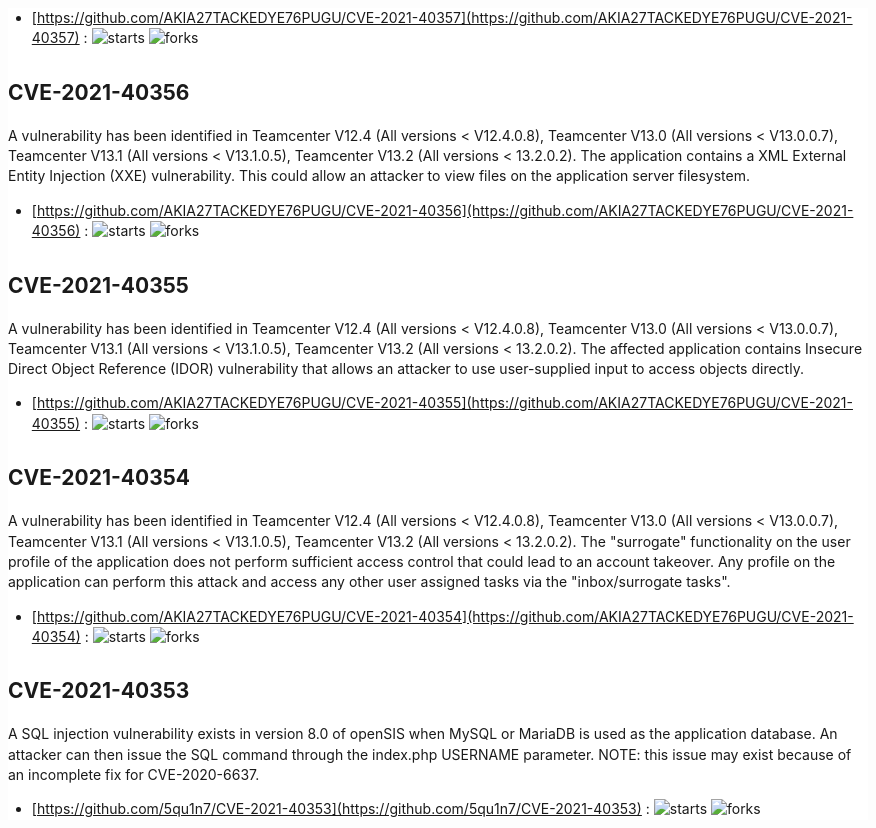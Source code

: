 

- [https://github.com/AKIA27TACKEDYE76PUGU/CVE-2021-40357](https://github.com/AKIA27TACKEDYE76PUGU/CVE-2021-40357) :  ![starts](https://img.shields.io/github/stars/AKIA27TACKEDYE76PUGU/CVE-2021-40357.svg) ![forks](https://img.shields.io/github/forks/AKIA27TACKEDYE76PUGU/CVE-2021-40357.svg)

## CVE-2021-40356
 A vulnerability has been identified in Teamcenter V12.4 (All versions &lt; V12.4.0.8), Teamcenter V13.0 (All versions &lt; V13.0.0.7), Teamcenter V13.1 (All versions &lt; V13.1.0.5), Teamcenter V13.2 (All versions &lt; 13.2.0.2). The application contains a XML External Entity Injection (XXE) vulnerability. This could allow an attacker to view files on the application server filesystem.



- [https://github.com/AKIA27TACKEDYE76PUGU/CVE-2021-40356](https://github.com/AKIA27TACKEDYE76PUGU/CVE-2021-40356) :  ![starts](https://img.shields.io/github/stars/AKIA27TACKEDYE76PUGU/CVE-2021-40356.svg) ![forks](https://img.shields.io/github/forks/AKIA27TACKEDYE76PUGU/CVE-2021-40356.svg)

## CVE-2021-40355
 A vulnerability has been identified in Teamcenter V12.4 (All versions &lt; V12.4.0.8), Teamcenter V13.0 (All versions &lt; V13.0.0.7), Teamcenter V13.1 (All versions &lt; V13.1.0.5), Teamcenter V13.2 (All versions &lt; 13.2.0.2). The affected application contains Insecure Direct Object Reference (IDOR) vulnerability that allows an attacker to use user-supplied input to access objects directly.



- [https://github.com/AKIA27TACKEDYE76PUGU/CVE-2021-40355](https://github.com/AKIA27TACKEDYE76PUGU/CVE-2021-40355) :  ![starts](https://img.shields.io/github/stars/AKIA27TACKEDYE76PUGU/CVE-2021-40355.svg) ![forks](https://img.shields.io/github/forks/AKIA27TACKEDYE76PUGU/CVE-2021-40355.svg)

## CVE-2021-40354
 A vulnerability has been identified in Teamcenter V12.4 (All versions &lt; V12.4.0.8), Teamcenter V13.0 (All versions &lt; V13.0.0.7), Teamcenter V13.1 (All versions &lt; V13.1.0.5), Teamcenter V13.2 (All versions &lt; 13.2.0.2). The &quot;surrogate&quot; functionality on the user profile of the application does not perform sufficient access control that could lead to an account takeover. Any profile on the application can perform this attack and access any other user assigned tasks via the &quot;inbox/surrogate tasks&quot;.



- [https://github.com/AKIA27TACKEDYE76PUGU/CVE-2021-40354](https://github.com/AKIA27TACKEDYE76PUGU/CVE-2021-40354) :  ![starts](https://img.shields.io/github/stars/AKIA27TACKEDYE76PUGU/CVE-2021-40354.svg) ![forks](https://img.shields.io/github/forks/AKIA27TACKEDYE76PUGU/CVE-2021-40354.svg)

## CVE-2021-40353
 A SQL injection vulnerability exists in version 8.0 of openSIS when MySQL or MariaDB is used as the application database. An attacker can then issue the SQL command through the index.php USERNAME parameter. NOTE: this issue may exist because of an incomplete fix for CVE-2020-6637.



- [https://github.com/5qu1n7/CVE-2021-40353](https://github.com/5qu1n7/CVE-2021-40353) :  ![starts](https://img.shields.io/github/stars/5qu1n7/CVE-2021-40353.svg) ![forks](https://img.shields.io/github/forks/5qu1n7/CVE-2021-40353.svg)
